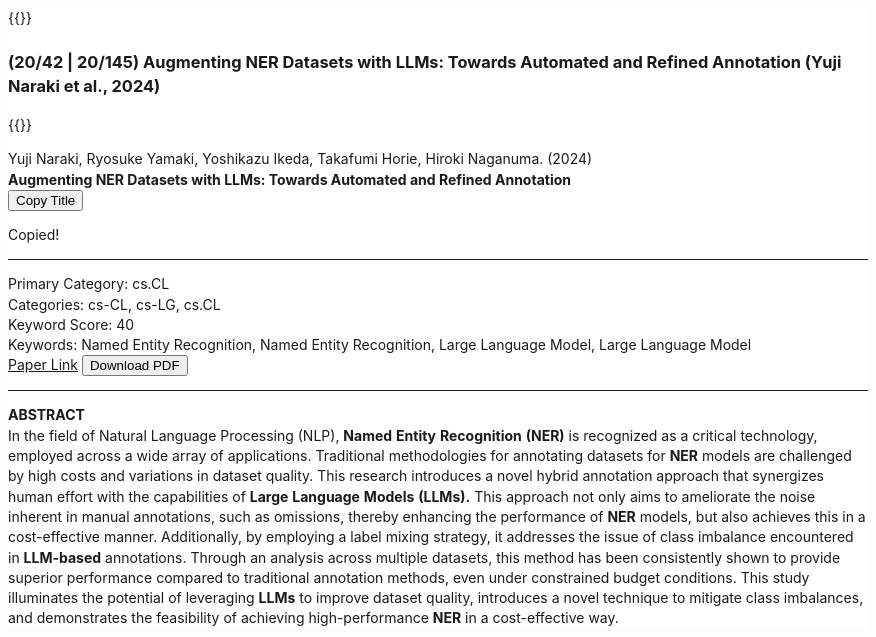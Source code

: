 {{</citation>}}


### (20/42 | 20/145) Augmenting NER Datasets with LLMs: Towards Automated and Refined Annotation (Yuji Naraki et al., 2024)

{{<citation>}}

Yuji Naraki, Ryosuke Yamaki, Yoshikazu Ikeda, Takafumi Horie, Hiroki Naganuma. (2024)  
**Augmenting NER Datasets with LLMs: Towards Automated and Refined Annotation**
<br/>
<button class="copy-to-clipboard" title="Augmenting NER Datasets with LLMs: Towards Automated and Refined Annotation" index=20>
  <span class="copy-to-clipboard-item">Copy Title<span>
</button>
<div class="toast toast-copied toast-index-20 align-items-center text-bg-secondary border-0 position-absolute top-0 end-0" role="alert" aria-live="assertive" aria-atomic="true">
  <div class="d-flex">
    <div class="toast-body">
      Copied!
    </div>
  </div>
</div>

---
Primary Category: cs.CL  
Categories: cs-CL, cs-LG, cs.CL  
Keyword Score: 40  
Keywords: Named Entity Recognition, Named Entity Recognition, Large Language Model, Large Language Model  
<a type="button" class="btn btn-outline-primary" href="http://arxiv.org/abs/2404.01334v1" target="_blank" >Paper Link</a>
<button type="button" class="btn btn-outline-primary download-pdf" url="https://arxiv.org/pdf/2404.01334v1.pdf" filename="2404.01334v1.pdf">Download PDF</button>

---


**ABSTRACT**  
In the field of Natural Language Processing (NLP), <b>Named</b> <b>Entity</b> <b>Recognition</b> <b>(NER)</b> is recognized as a critical technology, employed across a wide array of applications. Traditional methodologies for annotating datasets for <b>NER</b> models are challenged by high costs and variations in dataset quality. This research introduces a novel hybrid annotation approach that synergizes human effort with the capabilities of <b>Large</b> <b>Language</b> <b>Models</b> <b>(LLMs).</b> This approach not only aims to ameliorate the noise inherent in manual annotations, such as omissions, thereby enhancing the performance of <b>NER</b> models, but also achieves this in a cost-effective manner. Additionally, by employing a label mixing strategy, it addresses the issue of class imbalance encountered in <b>LLM-based</b> annotations. Through an analysis across multiple datasets, this method has been consistently shown to provide superior performance compared to traditional annotation methods, even under constrained budget conditions. This study illuminates the potential of leveraging <b>LLMs</b> to improve dataset quality, introduces a novel technique to mitigate class imbalances, and demonstrates the feasibility of achieving high-performance <b>NER</b> in a cost-effective way.
